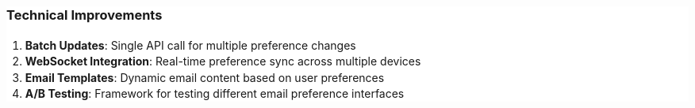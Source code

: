 ### Technical Improvements
1. **Batch Updates**: Single API call for multiple preference changes
2. **WebSocket Integration**: Real-time preference sync across multiple devices
3. **Email Templates**: Dynamic email content based on user preferences
4. **A/B Testing**: Framework for testing different email preference interfaces
